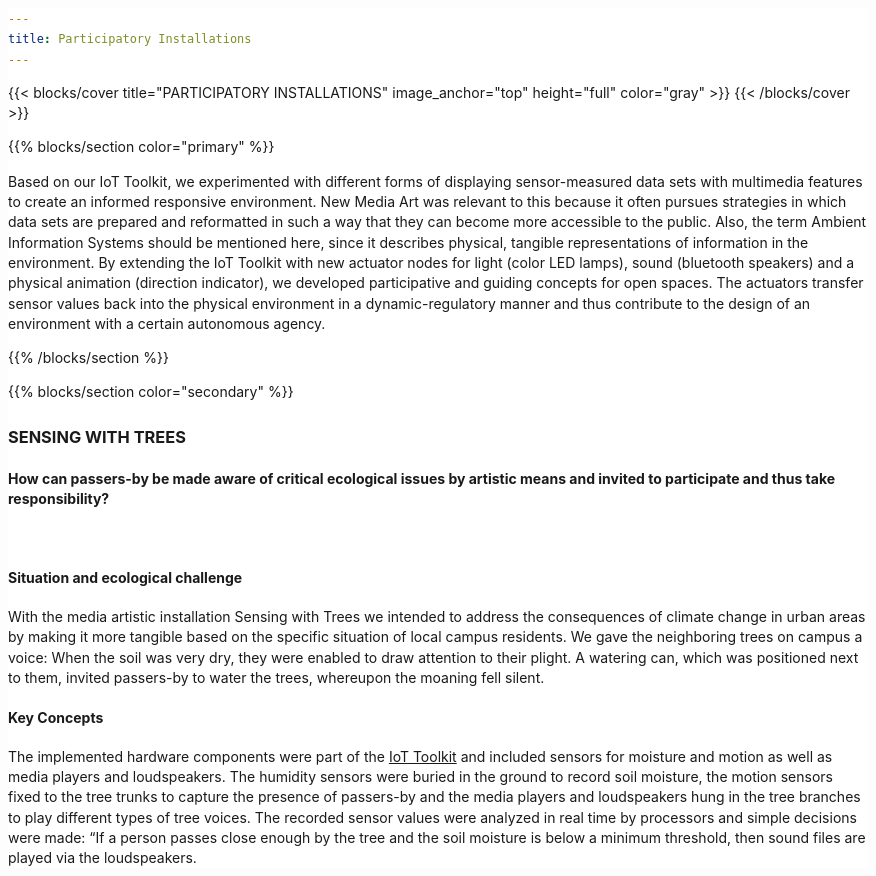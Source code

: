 ```yaml
---
title: Participatory Installations
---
```


{{< blocks/cover title="PARTICIPATORY INSTALLATIONS" image_anchor="top" height="full" color="gray" >}}
{{< /blocks/cover >}}





{{% blocks/section color="primary" %}}
<div class="mx-auto">
    <p class="text-column">
        Based on our IoT Toolkit, we experimented with different forms of displaying  sensor-measured data sets with multimedia features to create an informed responsive environment. New Media Art was relevant to this because it often pursues strategies in which data sets are prepared and reformatted in such a way that they can become more accessible to the public. Also, the term Ambient Information Systems should be mentioned here, since it describes physical, tangible representations of information in the environment. By extending the IoT Toolkit with new actuator nodes for light (color LED lamps), sound (bluetooth speakers) and a physical animation (direction indicator), we developed participative and guiding concepts for open spaces. The actuators transfer sensor values back into the physical environment in a dynamic-regulatory manner and thus contribute to the design of an environment with a certain autonomous agency.
    </p>
</div>

{{% /blocks/section %}}






{{% blocks/section color="secondary" %}}

<div class="mx-auto">
    <h3 class="text-center mb-5">SENSING WITH TREES</h3>
    <h4 class="text-center fst-italic mb-5">
        How can passers-by be made aware of critical ecological issues by artistic means and invited to participate and thus take responsibility?
    </h4>
    <br>
    <div class="row align-items-start px-0 gx-5">
        <div class="col-md-6 align-items-end">
            <h4>Situation and ecological challenge</h4>
            <p class="justify">
                With the media artistic installation Sensing with Trees we intended to address the consequences of climate change in urban areas by making it more tangible based on the specific situation of local campus residents. We gave the neighboring trees on campus a voice: When the soil was very dry, they were enabled to draw attention to their plight. A watering can, which was positioned next to them, invited passers-by to water the trees, whereupon the moaning fell silent. 
            </p>
            <h4 class="mt-3">Key Concepts</h4>
            <p class="justify">
                The implemented hardware components were part of the <a href="/mitwelten-website/docs/MW_IOT_TOOLKIT.pdf" target="_blank">IoT Toolkit</a> and included sensors for moisture and motion as well as media players and loudspeakers. The humidity sensors were buried in the ground to record soil moisture, the motion sensors fixed to the tree trunks to capture the presence of passers-by and the media players and loudspeakers hung in the tree branches to play different types of tree voices. The recorded sensor values were analyzed in real time by processors and simple decisions were made: “If a person passes close enough by the tree and the soil moisture is below a minimum threshold, then sound files are played via the loudspeakers.